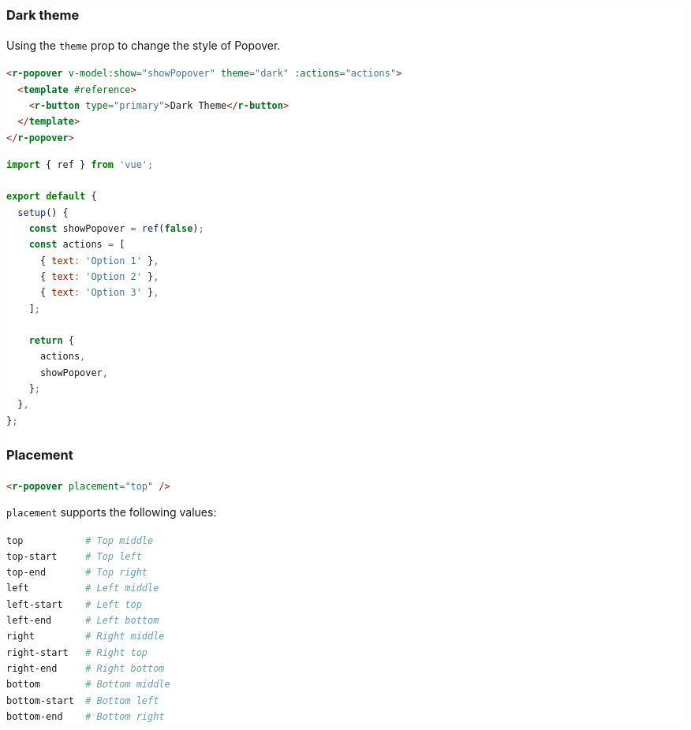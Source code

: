 ### Dark theme

Using the `theme` prop to change the style of Popover.

```html
<r-popover v-model:show="showPopover" theme="dark" :actions="actions">
  <template #reference>
    <r-button type="primary">Dark Theme</r-button>
  </template>
</r-popover>
```

```js
import { ref } from 'vue';

export default {
  setup() {
    const showPopover = ref(false);
    const actions = [
      { text: 'Option 1' },
      { text: 'Option 2' },
      { text: 'Option 3' },
    ];

    return {
      actions,
      showPopover,
    };
  },
};
```

### Placement

```html
<r-popover placement="top" />
```

`placement` supports the following values:

```bash
top           # Top middle
top-start     # Top left
top-end       # Top right
left          # Left middle
left-start    # Left top
left-end      # Left bottom
right         # Right middle
right-start   # Right top
right-end     # Right bottom
bottom        # Bottom middle
bottom-start  # Bottom left
bottom-end    # Bottom right
```
